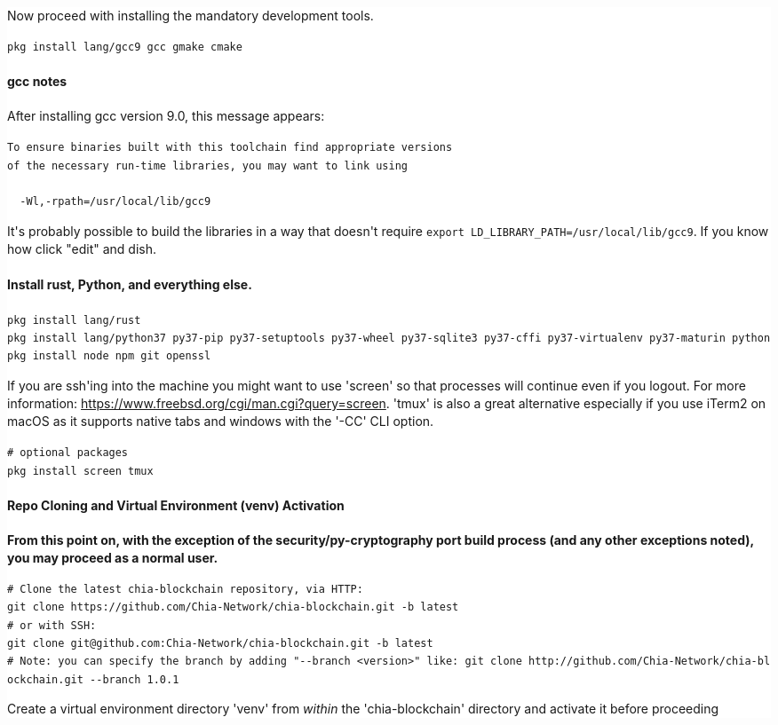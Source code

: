 Now proceed with installing the mandatory development tools.

```
pkg install lang/gcc9 gcc gmake cmake

```

#### gcc notes

After installing gcc version 9.0, this message appears:

```
To ensure binaries built with this toolchain find appropriate versions
of the necessary run-time libraries, you may want to link using

  -Wl,-rpath=/usr/local/lib/gcc9
```

It's probably possible to build the libraries in a way that doesn't require `export LD_LIBRARY_PATH=/usr/local/lib/gcc9`. If you know how click "edit" and dish.

#### Install rust, Python, and everything else.

```
pkg install lang/rust
pkg install lang/python37 py37-pip py37-setuptools py37-wheel py37-sqlite3 py37-cffi py37-virtualenv py37-maturin python
pkg install node npm git openssl
```

If you are ssh'ing into the machine you might want to use 'screen' so that processes will continue even if you logout. For more information: https://www.freebsd.org/cgi/man.cgi?query=screen. 'tmux' is also a great alternative especially if you use iTerm2 on macOS as it supports native tabs and windows with the '-CC' CLI option.

```
# optional packages
pkg install screen tmux
```

#### Repo Cloning and Virtual Environment (venv) Activation

**From this point on, with the exception of the security/py-cryptography port build process (and any other exceptions noted), you may proceed as a normal user.**

```
# Clone the latest chia-blockchain repository, via HTTP:
git clone https://github.com/Chia-Network/chia-blockchain.git -b latest
# or with SSH:
git clone git@github.com:Chia-Network/chia-blockchain.git -b latest
# Note: you can specify the branch by adding "--branch <version>" like: git clone http://github.com/Chia-Network/chia-blockchain.git --branch 1.0.1

```

Create a virtual environment directory 'venv' from _within_ the 'chia-blockchain' directory and activate it before proceeding
